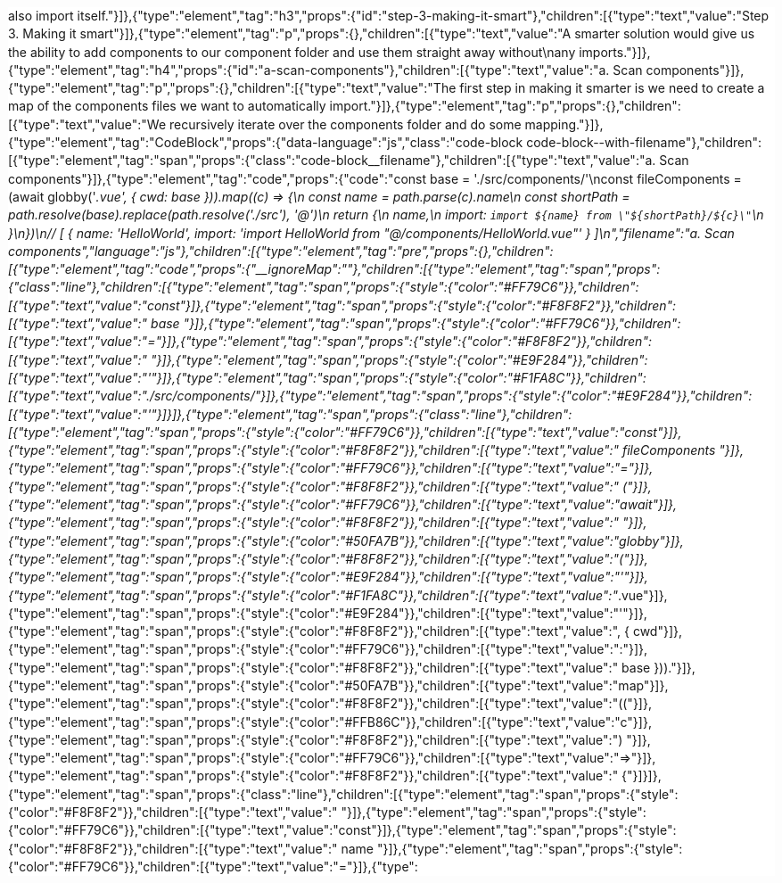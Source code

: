 also import itself."}]},{"type":"element","tag":"h3","props":{"id":"step-3-making-it-smart"},"children":[{"type":"text","value":"Step 3. Making it smart"}]},{"type":"element","tag":"p","props":{},"children":[{"type":"text","value":"A smarter solution would give us the ability to add components to our component folder and use them straight away without\nany imports."}]},{"type":"element","tag":"h4","props":{"id":"a-scan-components"},"children":[{"type":"text","value":"a. Scan components"}]},{"type":"element","tag":"p","props":{},"children":[{"type":"text","value":"The first step in making it smarter is we need to create a map of the components files we want to automatically import."}]},{"type":"element","tag":"p","props":{},"children":[{"type":"text","value":"We recursively iterate over the components folder and do some mapping."}]},{"type":"element","tag":"CodeBlock","props":{"data-language":"js","class":"code-block code-block--with-filename"},"children":[{"type":"element","tag":"span","props":{"class":"code-block__filename"},"children":[{"type":"text","value":"a. Scan components"}]},{"type":"element","tag":"code","props":{"code":"const base = './src/components/'\nconst fileComponents = (await globby('*.vue', { cwd: base })).map((c) => {\n  const name = path.parse(c).name\n  const shortPath = path.resolve(base).replace(path.resolve('./src'), '@')\n  return {\n    name,\n    import: `import ${name} from \"${shortPath}/${c}\"`\n  }\n})\n// [ { name: 'HelloWorld', import: 'import HelloWorld from \"@/components/HelloWorld.vue\"' } ]\n","filename":"a. Scan components","language":"js"},"children":[{"type":"element","tag":"pre","props":{},"children":[{"type":"element","tag":"code","props":{"__ignoreMap":""},"children":[{"type":"element","tag":"span","props":{"class":"line"},"children":[{"type":"element","tag":"span","props":{"style":{"color":"#FF79C6"}},"children":[{"type":"text","value":"const"}]},{"type":"element","tag":"span","props":{"style":{"color":"#F8F8F2"}},"children":[{"type":"text","value":" base "}]},{"type":"element","tag":"span","props":{"style":{"color":"#FF79C6"}},"children":[{"type":"text","value":"="}]},{"type":"element","tag":"span","props":{"style":{"color":"#F8F8F2"}},"children":[{"type":"text","value":" "}]},{"type":"element","tag":"span","props":{"style":{"color":"#E9F284"}},"children":[{"type":"text","value":"'"}]},{"type":"element","tag":"span","props":{"style":{"color":"#F1FA8C"}},"children":[{"type":"text","value":"./src/components/"}]},{"type":"element","tag":"span","props":{"style":{"color":"#E9F284"}},"children":[{"type":"text","value":"'"}]}]},{"type":"element","tag":"span","props":{"class":"line"},"children":[{"type":"element","tag":"span","props":{"style":{"color":"#FF79C6"}},"children":[{"type":"text","value":"const"}]},{"type":"element","tag":"span","props":{"style":{"color":"#F8F8F2"}},"children":[{"type":"text","value":" fileComponents "}]},{"type":"element","tag":"span","props":{"style":{"color":"#FF79C6"}},"children":[{"type":"text","value":"="}]},{"type":"element","tag":"span","props":{"style":{"color":"#F8F8F2"}},"children":[{"type":"text","value":" ("}]},{"type":"element","tag":"span","props":{"style":{"color":"#FF79C6"}},"children":[{"type":"text","value":"await"}]},{"type":"element","tag":"span","props":{"style":{"color":"#F8F8F2"}},"children":[{"type":"text","value":" "}]},{"type":"element","tag":"span","props":{"style":{"color":"#50FA7B"}},"children":[{"type":"text","value":"globby"}]},{"type":"element","tag":"span","props":{"style":{"color":"#F8F8F2"}},"children":[{"type":"text","value":"("}]},{"type":"element","tag":"span","props":{"style":{"color":"#E9F284"}},"children":[{"type":"text","value":"'"}]},{"type":"element","tag":"span","props":{"style":{"color":"#F1FA8C"}},"children":[{"type":"text","value":"*.vue"}]},{"type":"element","tag":"span","props":{"style":{"color":"#E9F284"}},"children":[{"type":"text","value":"'"}]},{"type":"element","tag":"span","props":{"style":{"color":"#F8F8F2"}},"children":[{"type":"text","value":", { cwd"}]},{"type":"element","tag":"span","props":{"style":{"color":"#FF79C6"}},"children":[{"type":"text","value":":"}]},{"type":"element","tag":"span","props":{"style":{"color":"#F8F8F2"}},"children":[{"type":"text","value":" base }))."}]},{"type":"element","tag":"span","props":{"style":{"color":"#50FA7B"}},"children":[{"type":"text","value":"map"}]},{"type":"element","tag":"span","props":{"style":{"color":"#F8F8F2"}},"children":[{"type":"text","value":"(("}]},{"type":"element","tag":"span","props":{"style":{"color":"#FFB86C"}},"children":[{"type":"text","value":"c"}]},{"type":"element","tag":"span","props":{"style":{"color":"#F8F8F2"}},"children":[{"type":"text","value":") "}]},{"type":"element","tag":"span","props":{"style":{"color":"#FF79C6"}},"children":[{"type":"text","value":"=>"}]},{"type":"element","tag":"span","props":{"style":{"color":"#F8F8F2"}},"children":[{"type":"text","value":" {"}]}]},{"type":"element","tag":"span","props":{"class":"line"},"children":[{"type":"element","tag":"span","props":{"style":{"color":"#F8F8F2"}},"children":[{"type":"text","value":"  "}]},{"type":"element","tag":"span","props":{"style":{"color":"#FF79C6"}},"children":[{"type":"text","value":"const"}]},{"type":"element","tag":"span","props":{"style":{"color":"#F8F8F2"}},"children":[{"type":"text","value":" name "}]},{"type":"element","tag":"span","props":{"style":{"color":"#FF79C6"}},"children":[{"type":"text","value":"="}]},{"type":